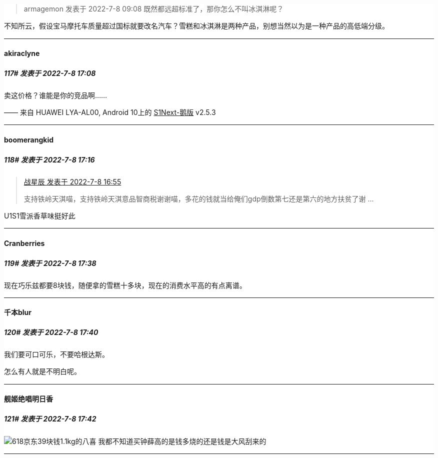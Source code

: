 <blockquote>armagemon 发表于 2022-7-8 09:08
既然都远超标准了，那你怎么不叫冰淇淋呢？</blockquote>
不知所云，假设宝马摩托车质量超过国标就要改名汽车？雪糕和冰淇淋是两种产品，别想当然以为是一种产品的高低端分级。

*****

####  akiraclyne  
##### 117#       发表于 2022-7-8 17:08

卖这价格？谁能是你的竞品啊……

—— 来自 HUAWEI LYA-AL00, Android 10上的 [S1Next-鹅版](https://github.com/ykrank/S1-Next/releases) v2.5.3



*****

####  boomerangkid  
##### 118#       发表于 2022-7-8 17:16

<blockquote><a href="httphttps://bbs.saraba1st.com/2b/forum.php?mod=redirect&amp;goto=findpost&amp;pid=56574702&amp;ptid=2079969" target="_blank">战星辰 发表于 2022-7-8 16:55</a>

支持铁岭天淇喵，支持铁岭天淇意品智商税谢谢喵，多花的钱就当给俺们gdp倒数第七还是第六的地方扶贫了谢 ...</blockquote>
U1S1雪派香草味挺好此



*****

####  Cranberries  
##### 119#       发表于 2022-7-8 17:38

现在巧乐兹都要8块钱，随便拿的雪糕十多块，现在的消费水平高的有点离谱。

*****

####  千本blur  
##### 120#       发表于 2022-7-8 17:40

我们要可口可乐，不要哈根达斯。

怎么有人就是不明白呢。



*****

####  舰姬绝唱明日香  
##### 121#       发表于 2022-7-8 17:42

<img src="https://static.saraba1st.com/image/smiley/face2017/242.gif" referrerpolicy="no-referrer">618京东39块钱1.1kg的八喜
我都不知道买钟薛高的是钱多烧的还是钱是大风刮来的



*****
